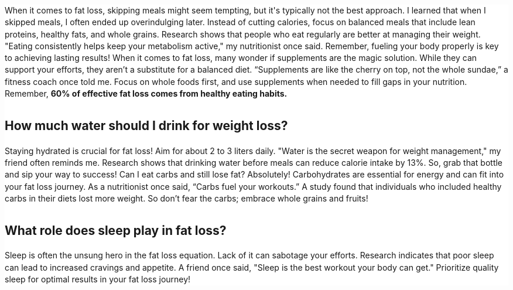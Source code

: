 When it comes to fat loss, skipping meals might seem tempting, but it's typically not the best approach. I learned that when I skipped meals, I often ended up overindulging later. Instead of cutting calories, focus on balanced meals that include lean proteins, healthy fats, and whole grains. Research shows that people who eat regularly are better at managing their weight. "Eating consistently helps keep your metabolism active," my nutritionist once said. Remember, fueling your body properly is key to achieving lasting results! 
When it comes to fat loss, many wonder if supplements are the magic solution. While they can support your efforts, they aren’t a substitute for a balanced diet. “Supplements are like the cherry on top, not the whole sundae,” a fitness coach once told me. Focus on whole foods first, and use supplements when needed to fill gaps in your nutrition. Remember, **60% of effective fat loss comes from healthy eating habits.** 
## How much water should I drink for weight loss?

Staying hydrated is crucial for fat loss! Aim for about 2 to 3 liters daily. "Water is the secret weapon for weight management," my friend often reminds me. Research shows that drinking water before meals can reduce calorie intake by 13%. So, grab that bottle and sip your way to success! 
Can I eat carbs and still lose fat? Absolutely! Carbohydrates are essential for energy and can fit into your fat loss journey. As a nutritionist once said, “Carbs fuel your workouts.” A study found that individuals who included healthy carbs in their diets lost more weight. So don’t fear the carbs; embrace whole grains and fruits! 
## What role does sleep play in fat loss?

Sleep is often the unsung hero in the fat loss equation. Lack of it can sabotage your efforts. Research indicates that poor sleep can lead to increased cravings and appetite. A friend once said, "Sleep is the best workout your body can get." Prioritize quality sleep for optimal results in your fat loss journey! 

